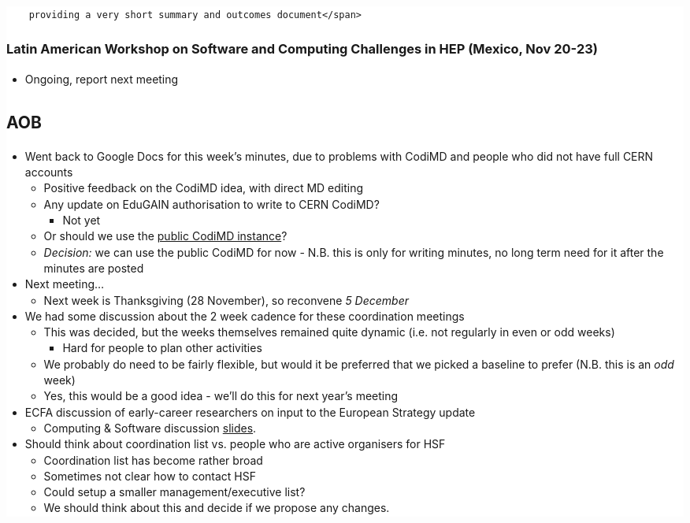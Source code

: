         providing a very short summary and outcomes document</span>

### <span dir="ltr">Latin American Workshop on Software and Computing Challenges in HEP (Mexico, Nov 20-23)</span>
  - <span dir="ltr">Ongoing, report next meeting</span>

## <span dir="ltr">AOB</span>
  - <span dir="ltr">Went back to Google Docs for this week’s minutes,
    due to problems with CodiMD and people who did not have full CERN
    accounts</span>
      - <span dir="ltr">Positive feedback on the CodiMD idea, with
        direct MD editing</span>
      - <span dir="ltr">Any update on EduGAIN authorisation to write
        to CERN CodiMD?</span>
          - <span dir="ltr">Not yet</span>
      - <span dir="ltr">Or should we use the
        [<span class="underline">public CodiMD
        instance</span>](https://demo.codimd.org/COseSwVnQRuYOAWpHC756Q?both)?</span>
      - <span dir="ltr">*Decision:* we can use the public CodiMD for now -
        N.B. this is only for writing minutes, no long term need for
        it after the minutes are posted</span>
  - <span dir="ltr">Next meeting…</span>
      - <span dir="ltr">Next week is Thanksgiving (28 November), so
        reconvene *5 December*</span>
  - <span dir="ltr">We had some discussion about the 2 week cadence
    for these coordination meetings</span>
      - <span dir="ltr">This was decided, but the weeks themselves
        remained quite dynamic (i.e. not regularly in even or odd
        weeks)</span>
          - <span dir="ltr">Hard for people to plan other
            activities</span>
      - <span dir="ltr">We probably do need to be fairly flexible, but
        would it be preferred that we picked a baseline to prefer
        (N.B. this is an *odd* week)</span>
      - <span dir="ltr">Yes, this would be a good idea - we’ll do this
        for next year’s meeting</span>
  - <span dir="ltr">ECFA discussion of early-career researchers on
    input to the European Strategy update</span>
      - <span dir="ltr">Computing & Software discussion
        [<span class="underline">slides</span>](https://indico.cern.ch/event/847002/contributions/3639751/attachments/1945377/3229717/ECFA-ECR_Computing__Software_Working_Group_Report1.pdf).</span>
  - <span dir="ltr">Should think about coordination list vs. people
    who are active organisers for HSF</span>
      - <span dir="ltr">Coordination list has become rather
        broad</span>
      - <span dir="ltr">Sometimes not clear how to contact HSF</span>
      - <span dir="ltr">Could setup a smaller management/executive
        list?</span>
      - <span dir="ltr">We should think about this and decide if we
        propose any changes.</span>
